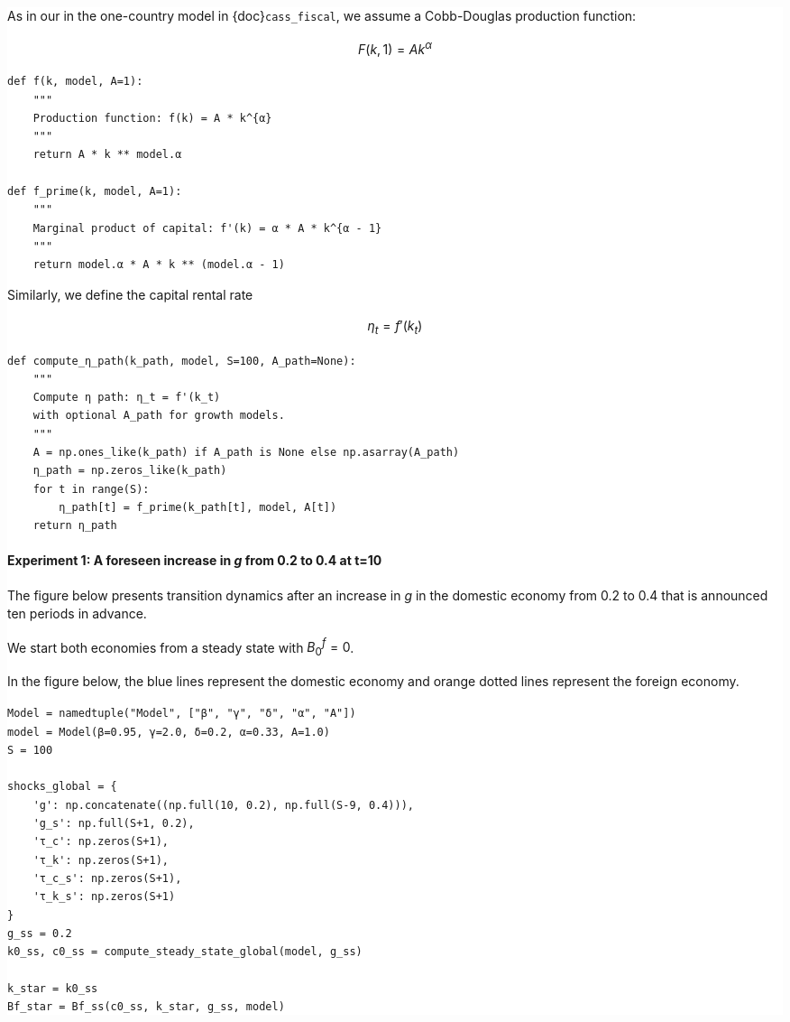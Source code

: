 As in our in the one-country model in  {doc}`cass_fiscal`, we assume a Cobb-Douglas production function:

$$
F(k, 1) = A k^\alpha
$$

```{code-cell} ipython3
def f(k, model, A=1): 
    """
    Production function: f(k) = A * k^{α}
    """
    return A * k ** model.α

def f_prime(k, model, A=1):
    """
    Marginal product of capital: f'(k) = α * A * k^{α - 1}
    """
    return model.α * A * k ** (model.α - 1)
```

Similarly, we define the capital rental rate

$$
\eta_t = f'(k_t)  
$$

```{code-cell} ipython3
def compute_η_path(k_path, model, S=100, A_path=None):
    """
    Compute η path: η_t = f'(k_t)
    with optional A_path for growth models.
    """
    A = np.ones_like(k_path) if A_path is None else np.asarray(A_path)
    η_path = np.zeros_like(k_path)
    for t in range(S):
        η_path[t] = f_prime(k_path[t], model, A[t])
    return η_path
```

#### Experiment 1: A foreseen increase in $g$ from 0.2 to 0.4 at t=10

The figure below presents transition dynamics after an increase in $g$ in the domestic economy from 0.2 to 0.4 that is announced ten periods in advance.

We start both economies from a steady state with $B_0^f = 0$.

In the figure below, the blue lines represent the domestic economy and orange dotted lines represent the foreign economy.

```{code-cell} ipython3
Model = namedtuple("Model", ["β", "γ", "δ", "α", "A"])
model = Model(β=0.95, γ=2.0, δ=0.2, α=0.33, A=1.0)
S = 100

shocks_global = {
    'g': np.concatenate((np.full(10, 0.2), np.full(S-9, 0.4))),
    'g_s': np.full(S+1, 0.2),
    'τ_c': np.zeros(S+1),
    'τ_k': np.zeros(S+1),
    'τ_c_s': np.zeros(S+1),
    'τ_k_s': np.zeros(S+1)
}
g_ss = 0.2
k0_ss, c0_ss = compute_steady_state_global(model, g_ss)

k_star = k0_ss
Bf_star = Bf_ss(c0_ss, k_star, g_ss, model)
```